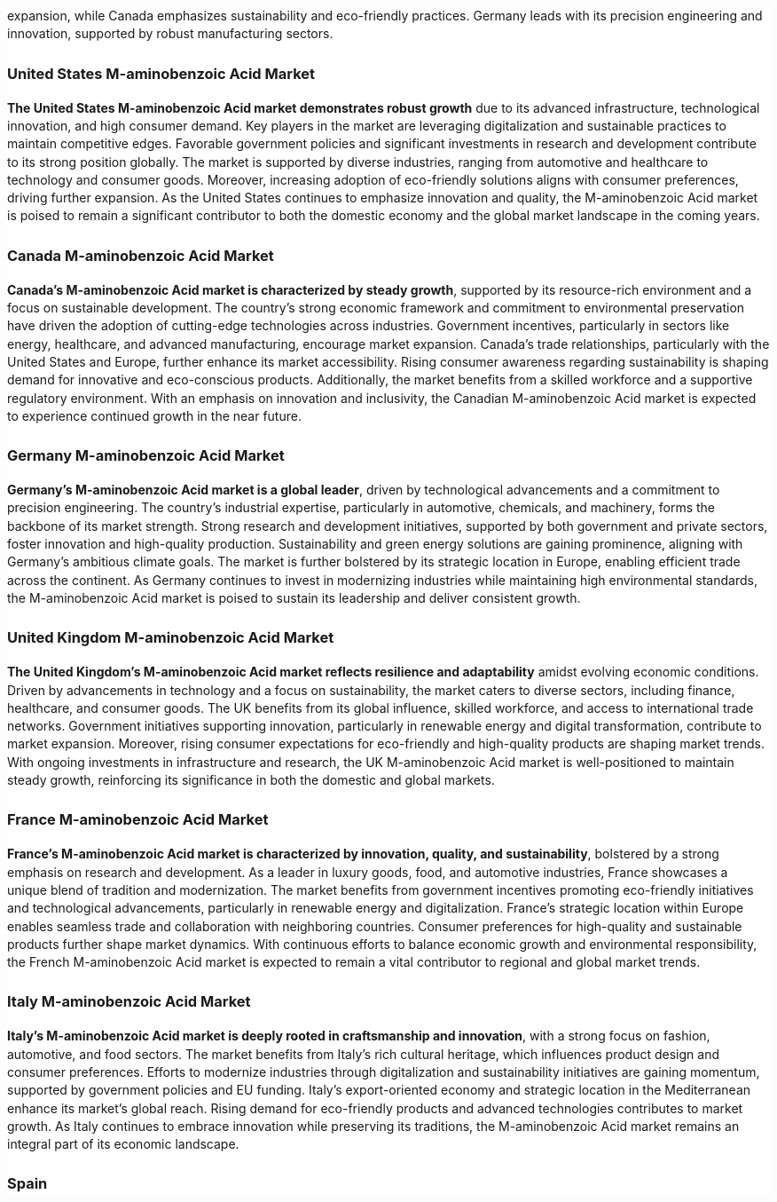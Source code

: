expansion, while Canada emphasizes sustainability and eco-friendly practices. Germany leads with its precision engineering and innovation, supported by robust manufacturing sectors.</span></em></p></blockquote><h3><strong>United States M-aminobenzoic Acid Market</strong></h3><p><strong>The United States M-aminobenzoic Acid market demonstrates robust growth</strong> due to its advanced infrastructure, technological innovation, and high consumer demand. Key players in the market are leveraging digitalization and sustainable practices to maintain competitive edges. Favorable government policies and significant investments in research and development contribute to its strong position globally. The market is supported by diverse industries, ranging from automotive and healthcare to technology and consumer goods. Moreover, increasing adoption of eco-friendly solutions aligns with consumer preferences, driving further expansion. As the United States continues to emphasize innovation and quality, the M-aminobenzoic Acid market is poised to remain a significant contributor to both the domestic economy and the global market landscape in the coming years.</p><h3><strong>Canada M-aminobenzoic Acid Market</strong></h3><p><strong>Canada&rsquo;s M-aminobenzoic Acid market is characterized by steady growth</strong>, supported by its resource-rich environment and a focus on sustainable development. The country&rsquo;s strong economic framework and commitment to environmental preservation have driven the adoption of cutting-edge technologies across industries. Government incentives, particularly in sectors like energy, healthcare, and advanced manufacturing, encourage market expansion. Canada&rsquo;s trade relationships, particularly with the United States and Europe, further enhance its market accessibility. Rising consumer awareness regarding sustainability is shaping demand for innovative and eco-conscious products. Additionally, the market benefits from a skilled workforce and a supportive regulatory environment. With an emphasis on innovation and inclusivity, the Canadian M-aminobenzoic Acid market is expected to experience continued growth in the near future.</p><h3><strong>Germany M-aminobenzoic Acid Market</strong></h3><p><strong>Germany&rsquo;s M-aminobenzoic Acid market is a global leader</strong>, driven by technological advancements and a commitment to precision engineering. The country&rsquo;s industrial expertise, particularly in automotive, chemicals, and machinery, forms the backbone of its market strength. Strong research and development initiatives, supported by both government and private sectors, foster innovation and high-quality production. Sustainability and green energy solutions are gaining prominence, aligning with Germany&rsquo;s ambitious climate goals. The market is further bolstered by its strategic location in Europe, enabling efficient trade across the continent. As Germany continues to invest in modernizing industries while maintaining high environmental standards, the M-aminobenzoic Acid market is poised to sustain its leadership and deliver consistent growth.</p><h3><strong>United Kingdom M-aminobenzoic Acid Market</strong></h3><p><strong>The United Kingdom&rsquo;s M-aminobenzoic Acid market reflects resilience and adaptability</strong> amidst evolving economic conditions. Driven by advancements in technology and a focus on sustainability, the market caters to diverse sectors, including finance, healthcare, and consumer goods. The UK benefits from its global influence, skilled workforce, and access to international trade networks. Government initiatives supporting innovation, particularly in renewable energy and digital transformation, contribute to market expansion. Moreover, rising consumer expectations for eco-friendly and high-quality products are shaping market trends. With ongoing investments in infrastructure and research, the UK M-aminobenzoic Acid market is well-positioned to maintain steady growth, reinforcing its significance in both the domestic and global markets.</p><h3><strong>France M-aminobenzoic Acid Market</strong></h3><p><strong>France&rsquo;s M-aminobenzoic Acid market is characterized by innovation, quality, and sustainability</strong>, bolstered by a strong emphasis on research and development. As a leader in luxury goods, food, and automotive industries, France showcases a unique blend of tradition and modernization. The market benefits from government incentives promoting eco-friendly initiatives and technological advancements, particularly in renewable energy and digitalization. France&rsquo;s strategic location within Europe enables seamless trade and collaboration with neighboring countries. Consumer preferences for high-quality and sustainable products further shape market dynamics. With continuous efforts to balance economic growth and environmental responsibility, the French M-aminobenzoic Acid market is expected to remain a vital contributor to regional and global market trends.</p><h3><strong>Italy M-aminobenzoic Acid Market</strong></h3><p><strong>Italy&rsquo;s M-aminobenzoic Acid market is deeply rooted in craftsmanship and innovation</strong>, with a strong focus on fashion, automotive, and food sectors. The market benefits from Italy&rsquo;s rich cultural heritage, which influences product design and consumer preferences. Efforts to modernize industries through digitalization and sustainability initiatives are gaining momentum, supported by government policies and EU funding. Italy&rsquo;s export-oriented economy and strategic location in the Mediterranean enhance its market&rsquo;s global reach. Rising demand for eco-friendly products and advanced technologies contributes to market growth. As Italy continues to embrace innovation while preserving its traditions, the M-aminobenzoic Acid market remains an integral part of its economic landscape.</p><h3><strong>Spain